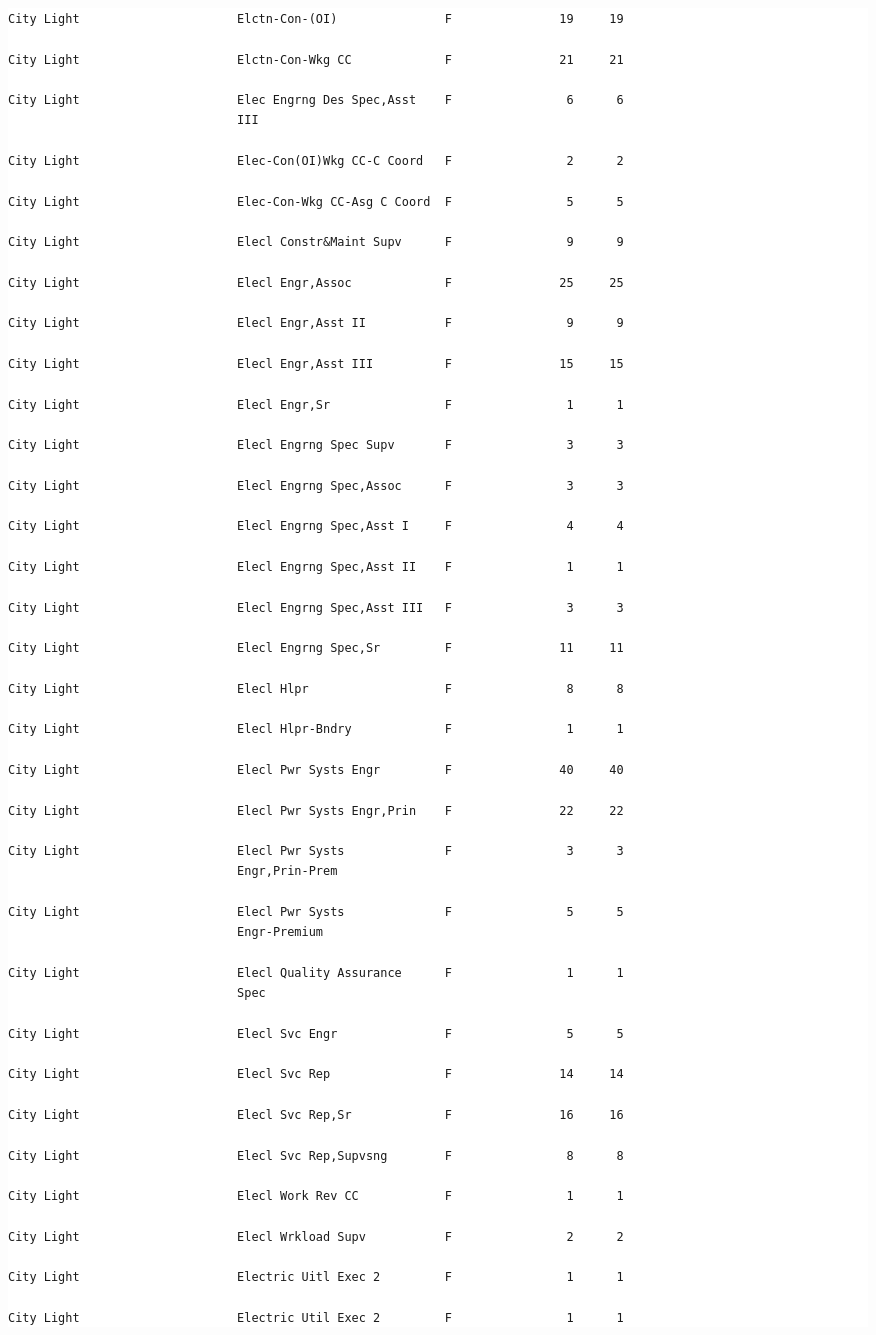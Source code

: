     City Light                      Elctn-Con-(OI)               F               19     19  
  
    City Light                      Elctn-Con-Wkg CC             F               21     21  
  
    City Light                      Elec Engrng Des Spec,Asst    F                6      6  
                                    III  
  
    City Light                      Elec-Con(OI)Wkg CC-C Coord   F                2      2  
  
    City Light                      Elec-Con-Wkg CC-Asg C Coord  F                5      5  
  
    City Light                      Elecl Constr&Maint Supv      F                9      9  
  
    City Light                      Elecl Engr,Assoc             F               25     25  
  
    City Light                      Elecl Engr,Asst II           F                9      9  
  
    City Light                      Elecl Engr,Asst III          F               15     15  
  
    City Light                      Elecl Engr,Sr                F                1      1  
  
    City Light                      Elecl Engrng Spec Supv       F                3      3  
  
    City Light                      Elecl Engrng Spec,Assoc      F                3      3  
  
    City Light                      Elecl Engrng Spec,Asst I     F                4      4  
  
    City Light                      Elecl Engrng Spec,Asst II    F                1      1  
  
    City Light                      Elecl Engrng Spec,Asst III   F                3      3  
  
    City Light                      Elecl Engrng Spec,Sr         F               11     11  
  
    City Light                      Elecl Hlpr                   F                8      8  
  
    City Light                      Elecl Hlpr-Bndry             F                1      1  
  
    City Light                      Elecl Pwr Systs Engr         F               40     40  
  
    City Light                      Elecl Pwr Systs Engr,Prin    F               22     22  
  
    City Light                      Elecl Pwr Systs              F                3      3  
                                    Engr,Prin-Prem  
  
    City Light                      Elecl Pwr Systs              F                5      5  
                                    Engr-Premium  
  
    City Light                      Elecl Quality Assurance      F                1      1  
                                    Spec  
  
    City Light                      Elecl Svc Engr               F                5      5  
  
    City Light                      Elecl Svc Rep                F               14     14  
  
    City Light                      Elecl Svc Rep,Sr             F               16     16  
  
    City Light                      Elecl Svc Rep,Supvsng        F                8      8  
  
    City Light                      Elecl Work Rev CC            F                1      1  
  
    City Light                      Elecl Wrkload Supv           F                2      2  
  
    City Light                      Electric Uitl Exec 2         F                1      1  
  
    City Light                      Electric Util Exec 2         F                1      1  
  